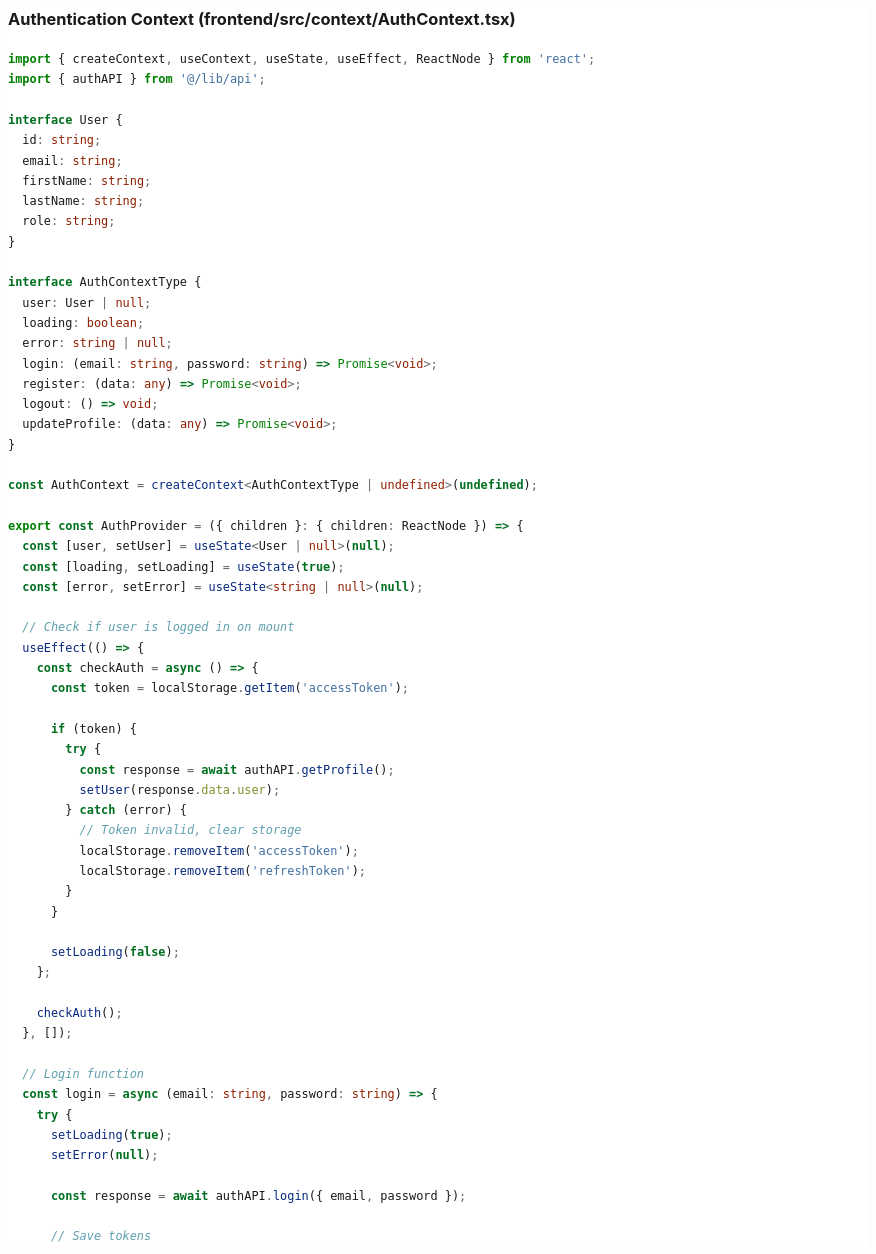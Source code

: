 ### Authentication Context (frontend/src/context/AuthContext.tsx)

```typescript
import { createContext, useContext, useState, useEffect, ReactNode } from 'react';
import { authAPI } from '@/lib/api';

interface User {
  id: string;
  email: string;
  firstName: string;
  lastName: string;
  role: string;
}

interface AuthContextType {
  user: User | null;
  loading: boolean;
  error: string | null;
  login: (email: string, password: string) => Promise<void>;
  register: (data: any) => Promise<void>;
  logout: () => void;
  updateProfile: (data: any) => Promise<void>;
}

const AuthContext = createContext<AuthContextType | undefined>(undefined);

export const AuthProvider = ({ children }: { children: ReactNode }) => {
  const [user, setUser] = useState<User | null>(null);
  const [loading, setLoading] = useState(true);
  const [error, setError] = useState<string | null>(null);

  // Check if user is logged in on mount
  useEffect(() => {
    const checkAuth = async () => {
      const token = localStorage.getItem('accessToken');
      
      if (token) {
        try {
          const response = await authAPI.getProfile();
          setUser(response.data.user);
        } catch (error) {
          // Token invalid, clear storage
          localStorage.removeItem('accessToken');
          localStorage.removeItem('refreshToken');
        }
      }
      
      setLoading(false);
    };
    
    checkAuth();
  }, []);

  // Login function
  const login = async (email: string, password: string) => {
    try {
      setLoading(true);
      setError(null);
      
      const response = await authAPI.login({ email, password });
      
      // Save tokens
```